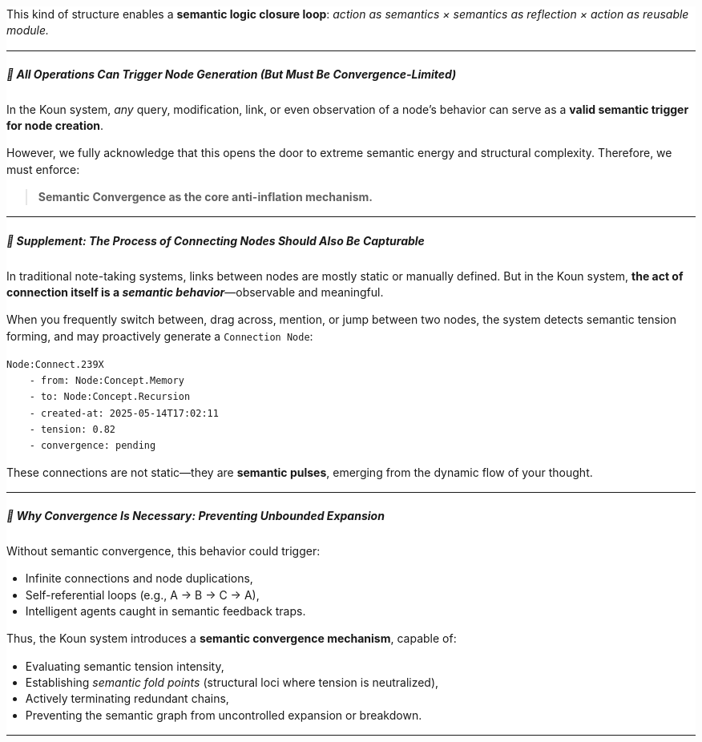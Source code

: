 This kind of structure enables a **semantic logic closure loop**: *action as semantics × semantics as reflection × action as reusable module.*

------------------------------------------------------------------------

##### 🔄 All Operations Can Trigger Node Generation (But Must Be Convergence-Limited)

In the Koun system, *any* query, modification, link, or even observation of a node’s behavior can serve as a **valid semantic trigger for node creation**.

However, we fully acknowledge that this opens the door to extreme semantic energy and structural complexity. Therefore, we must enforce:

> **Semantic Convergence as the core anti-inflation mechanism.**

------------------------------------------------------------------------

##### 🔸 Supplement: The Process of Connecting Nodes Should Also Be Capturable

In traditional note-taking systems, links between nodes are mostly static or manually defined. But in the Koun system, **the act of connection itself is a *semantic behavior***—observable and meaningful.

When you frequently switch between, drag across, mention, or jump between two nodes, the system detects semantic tension forming, and may proactively generate a `Connection Node`:

    Node:Connect.239X
        - from: Node:Concept.Memory
        - to: Node:Concept.Recursion
        - created-at: 2025-05-14T17:02:11
        - tension: 0.82
        - convergence: pending

These connections are not static—they are **semantic pulses**, emerging from the dynamic flow of your thought.

------------------------------------------------------------------------

##### 🧯 Why Convergence Is Necessary: Preventing Unbounded Expansion

Without semantic convergence, this behavior could trigger:

- Infinite connections and node duplications,
- Self-referential loops (e.g., A → B → C → A),
- Intelligent agents caught in semantic feedback traps.

Thus, the Koun system introduces a **semantic convergence mechanism**, capable of:

- Evaluating semantic tension intensity,
- Establishing *semantic fold points* (structural loci where tension is neutralized),
- Actively terminating redundant chains,
- Preventing the semantic graph from uncontrolled expansion or breakdown.

------------------------------------------------------------------------
